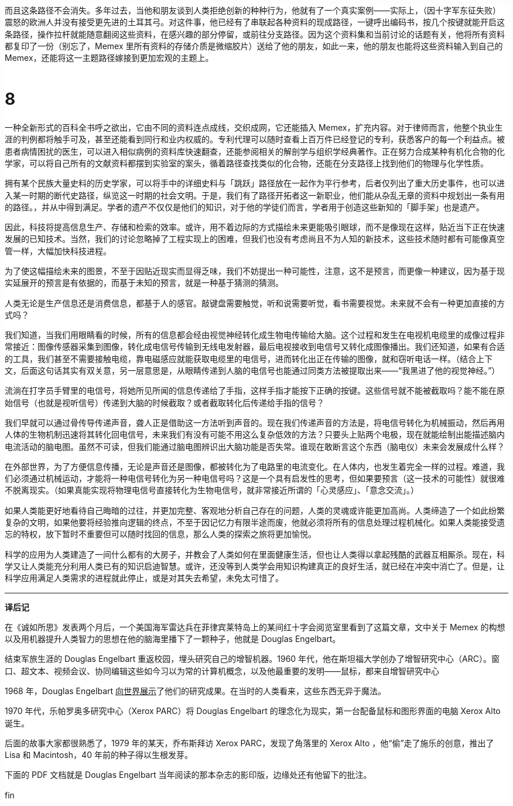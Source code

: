 而且这条路径不会消失。多年过去，当他和朋友谈到人类拒绝创新的种种行为，他就有了一个真实案例——实际上，（因十字军东征失败）震怒的欧洲人并没有接受更先进的土耳其弓。对这件事，他已经有了串联起各种资料的现成路径，一键呼出编码书，按几个按键就能开启这条路径，操作拉杆就能随意翻阅这些资料，在感兴趣的部分停留，或前往分支路径。因为这个资料集和当前讨论的话题有关，他将所有资料都复印了一份（别忘了，Memex 里所有资料的存储介质是微缩胶片）送给了他的朋友，如此一来，他的朋友也能将这些资料输入到自己的 Memex，还能将这一主题路径嫁接到更加宏观的主题上。

# 8

一种全新形式的百科全书呼之欲出，它由不同的资料连点成线，交织成网，它还能插入 Memex，扩充内容。对于律师而言，他整个执业生涯的判例都将触手可及，甚至还能看到同行和业内权威的。专利代理可以随时查看上百万件已经登记的专利，获悉客户的每一个利益点。被患者病情困扰的医生，可以进入相似病例的资料库快速翻查，还能参阅相关的解剖学与组织学经典著作。正在努力合成某种有机化合物的化学家，可以将自己所有的文献资料都摆到实验室的案头，循着路径查找类似的化合物，还能在分支路径上找到他们的物理与化学性质。

拥有某个民族大量史料的历史学家，可以将手中的详细史料与「跳跃」路径放在一起作为平行参考，后者仅列出了重大历史事件，也可以进入某一时期的断代史路径，纵览这一时期的社会文明。于是，我们有了路径开拓者这一新职业，他们能从杂乱无章的资料中规划出一条有用的路径。，并从中得到满足。学者的遗产不仅仅是他们的知识，对于他的学徒们而言，学者用于创造这些新知的「脚手架」也是遗产。

因此，科技将提高信息生产、存储和检索的效率。或许，用不着边际的方式描绘未来更能吸引眼球，而不是像现在这样，贴近当下正在快速发展的已知技术。当然，我们的讨论忽略掉了工程实现上的困难，但我们也没有考虑尚且不为人知的新技术，这些技术随时都有可能像真空管一样，大幅加快科技进程。

为了使这幅描绘未来的图景，不至于因贴近现实而显得乏味，我们不妨提出一种可能性，注意，这不是预言，而更像一种建议，因为基于现实延展开的预言是有依据的，而基于未知的预言，就是一种基于猜测的猜测。

人类无论是生产信息还是消费信息，都基于人的感官。敲键盘需要触觉，听和说需要听觉，看书需要视觉。未来就不会有一种更加直接的方式吗？

我们知道，当我们用眼睛看的时候，所有的信息都会经由视觉神经转化成生物电传输给大脑。这个过程和发生在电视机电缆里的成像过程非常接近：图像传感器采集到图像，转化成电信号传输到无线电发射器，最后电视接收到电信号又转化成图像播出。我们还知道，如果有合适的工具，我们甚至不需要接触电缆，靠电磁感应就能获取电缆里的电信号，进而转化出正在传输的图像，就和窃听电话一样。（结合上下文，后面这句话其实有双关意，另一层意思是，从眼睛传递到人脑的电信号也能通过同类方法被提取出来——“我黑进了他的视觉神经。”）

流淌在打字员手臂里的电信号，将她所见所闻的信息传递给了手指，这样手指才能按下正确的按键。这些信号就不能被截取吗？能不能在原始信号（也就是视听信号）传递到大脑的时候截取？或者截取转化后传递给手指的信号？

我们早就可以通过骨传导传递声音，聋人正是借助这一方法听到声音的。现在我们传递声音的方法是，将电信号转化为机械振动，然后再用人体的生物机制迅速将其转化回电信号，未来我们有没有可能不用这么复杂低效的方法？只要头上贴两个电极，现在就能绘制出能描述脑内电流活动的脑电图。虽然不可读，但我们能通过脑电图辨识出大脑功能是否失常。谁现在敢断言这个东西（脑电仪）未来会发展成什么样？

在外部世界，为了方便信息传播，无论是声音还是图像，都被转化为了电路里的电流变化。在人体内，也发生着完全一样的过程。难道，我们必须通过机械运动，才能将一种电信号转化为另一种电信号吗？这是一个具有启发性的思考，但如果要预言（这一技术的可能性）就很难不脱离现实。（如果真能实现将物理电信号直接转化为生物电信号，就非常接近所谓的「心灵感应」、「意念交流」。）

如果人类能更好地看待自己晦暗的过往，并更加完整、客观地分析自己存在的问题，人类的灵魂或许能更加高尚。人类缔造了一个如此纷繁复杂的文明，如果他要将经验推向逻辑的终点，不至于因记忆力有限半途而废，他就必须将所有的信息处理过程机械化。如果人类能接受遗忘的特权，放下暂时不重要但可以随时找回的信息，那么人类的探索之旅将更加愉悦。

科学的应用为人类建造了一间什么都有的大房子，并教会了人类如何在里面健康生活，但也让人类得以拿起残酷的武器互相厮杀。现在，科学又让人类能充分利用人类已有的知识启迪智慧。或许，还没等到人类学会用知识构建真正的良好生活，就已经在冲突中消亡了。但是，让科学应用满足人类需求的进程就此停止，或是对其失去希望，未免太可惜了。

---

**译后记**

在《诚如所思》发表两个月后，一个美国海军雷达兵在菲律宾莱特岛上的某间红十字会阅览室里看到了这篇文章，文中关于 Memex 的构想以及用机器提升人类智力的思想在他的脑海里播下了一颗种子，他就是 Douglas Engelbart。

结束军旅生涯的 Douglas Engelbart 重返校园，埋头研究自己的增智机器。1960 年代，他在斯坦福大学创办了增智研究中心（ARC）。窗口、超文本、视频会议、协同编辑这些如今习以为常的计算机概念，以及他最重要的发明——鼠标，都来自增智研究中心

1968 年，Douglas Engelbart [向世界展示](https://www.youtube.com/watch?v=yJDv-zdhzMY)了他们的研究成果。在当时的人类看来，这些东西无异于魔法。

1970 年代，乐帕罗奥多研究中心（Xerox PARC）将 Douglas Engelbart 的理念化为现实，第一台配备鼠标和图形界面的电脑 Xerox Alto 诞生。

后面的故事大家都很熟悉了，1979 年的某天，乔布斯拜访 Xerox PARC，发现了角落里的 Xerox Alto ，他“偷”走了施乐的创意，推出了 Lisa 和 Macintosh，40 年前的种子得以生根发芽。

下面的 PDF 文档就是 Douglas Engelbart 当年阅读的那本杂志的影印版，边缘处还有他留下的批注。

<iframe src="https://img.dkphhh.me/annotated-As-We-May-Think-withcredits.pdf" height="792px" width="612px"></iframe>

fin
